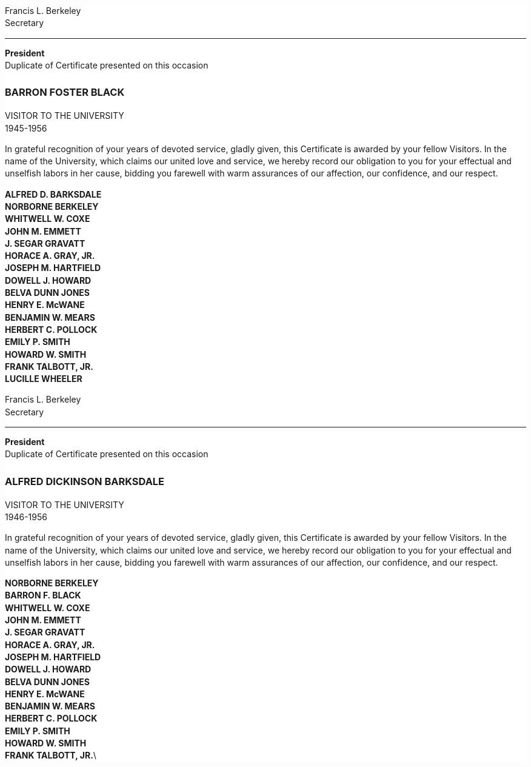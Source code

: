 Francis L. Berkeley\
Secretary

***

**President**\
Duplicate of Certificate presented on this occasion

### BARRON FOSTER BLACK

VISITOR TO THE UNIVERSITY\
1945-1956

In grateful recognition of your years of devoted service, gladly given, this Certificate is awarded by your fellow Visitors. In the name of the University, which claims our united love and service, we hereby record our obligation to you for your effectual and unselfish labors in her cause, bidding you farewell with warm assurances of our affection, our confidence, and our respect.

**ALFRED D. BARKSDALE**\
**NORBORNE BERKELEY**\
**WHITWELL W. COXE**\
**JOHN M. EMMETT**\
**J. SEGAR GRAVATT**\
**HORACE A. GRAY, JR.**\
**JOSEPH M. HARTFIELD**\
**DOWELL J. HOWARD**\
**BELVA DUNN JONES**\
**HENRY E. McWANE**\
**BENJAMIN W. MEARS**\
**HERBERT C. POLLOCK**\
**EMILY P. SMITH**\
**HOWARD W. SMITH**\
**FRANK TALBOTT, JR.**\
**LUCILLE WHEELER**

Francis L. Berkeley\
Secretary

***

**President**\
Duplicate of Certificate presented on this occasion

### ALFRED DICKINSON BARKSDALE

VISITOR TO THE UNIVERSITY\
1946-1956

In grateful recognition of your years of devoted service, gladly given, this Certificate is awarded by your fellow Visitors. In the name of the University, which claims our united love and service, we hereby record our obligation to you for your effectual and unselfish labors in her cause, bidding you farewell with warm assurances of our affection, our confidence, and our respect.

**NORBORNE BERKELEY**\
**BARRON F. BLACK**\
**WHITWELL W. COXE**\
**JOHN M. EMMETT**\
**J. SEGAR GRAVATT**\
**HORACE A. GRAY, JR.**\
**JOSEPH M. HARTFIELD**\
**DOWELL J. HOWARD**\
**BELVA DUNN JONES**\
**HENRY E. McWANE**\
**BENJAMIN W. MEARS**\
**HERBERT C. POLLOCK**\
**EMILY P. SMITH**\
**HOWARD W. SMITH**\
**FRANK TALBOTT, JR.**\